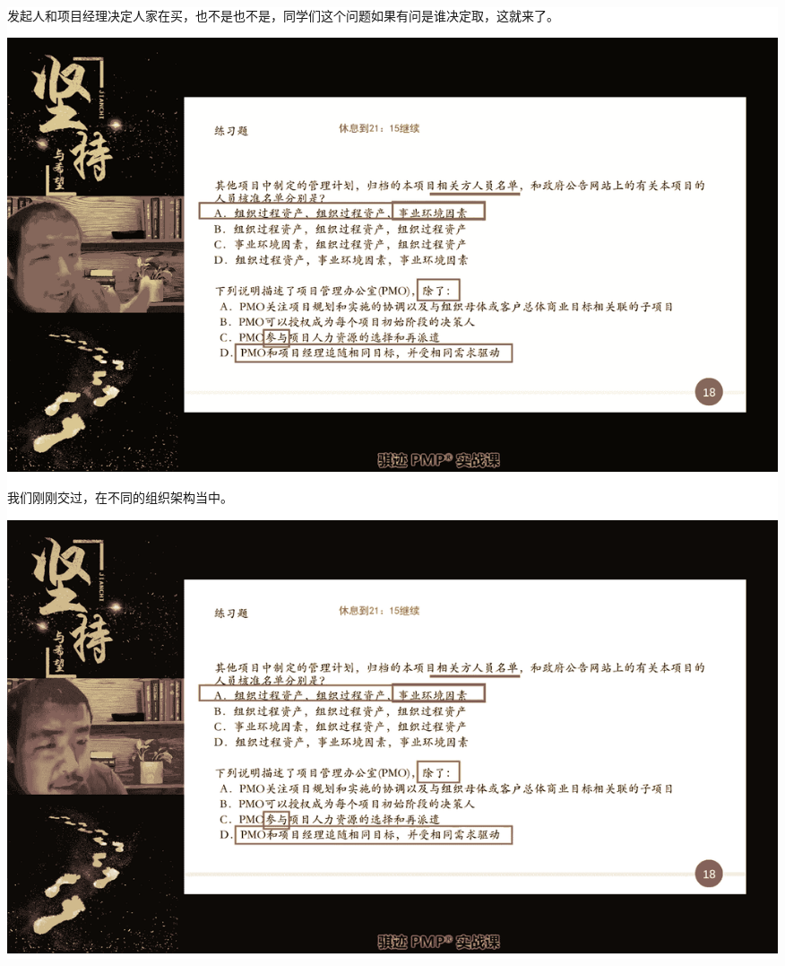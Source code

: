 发起人和项目经理决定人家在买，也不是也不是，同学们这个问题如果有问是谁决定取，这就来了。

![](img/020b560073cb6f43668dfa47a6aa3c7a_114.png)

我们刚刚交过，在不同的组织架构当中。

![](img/020b560073cb6f43668dfa47a6aa3c7a_116.png)
